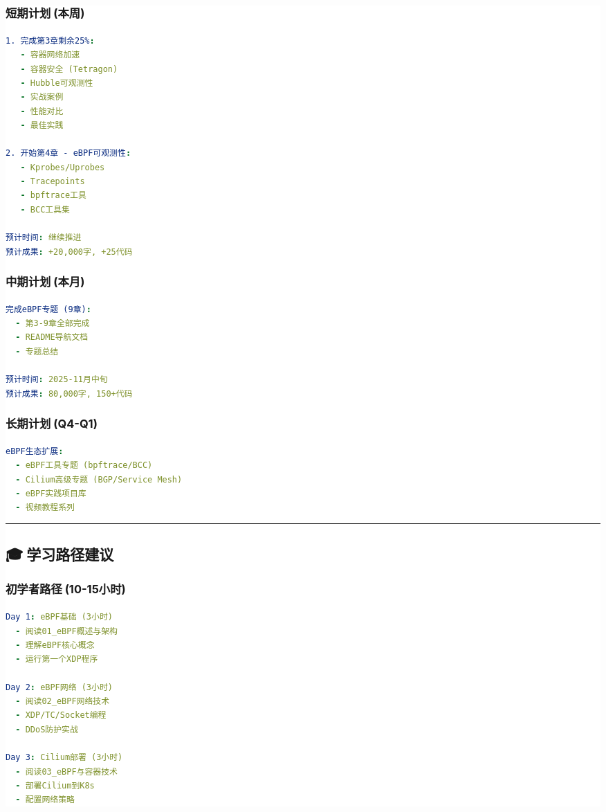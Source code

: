 ### 短期计划 (本周)

```yaml
1. 完成第3章剩余25%:
   - 容器网络加速
   - 容器安全 (Tetragon)
   - Hubble可观测性
   - 实战案例
   - 性能对比
   - 最佳实践

2. 开始第4章 - eBPF可观测性:
   - Kprobes/Uprobes
   - Tracepoints
   - bpftrace工具
   - BCC工具集

预计时间: 继续推进
预计成果: +20,000字, +25代码
```

### 中期计划 (本月)

```yaml
完成eBPF专题 (9章):
  - 第3-9章全部完成
  - README导航文档
  - 专题总结

预计时间: 2025-11月中旬
预计成果: 80,000字, 150+代码
```

### 长期计划 (Q4-Q1)

```yaml
eBPF生态扩展:
  - eBPF工具专题 (bpftrace/BCC)
  - Cilium高级专题 (BGP/Service Mesh)
  - eBPF实践项目库
  - 视频教程系列
```

---

## 🎓 学习路径建议

### 初学者路径 (10-15小时)

```yaml
Day 1: eBPF基础 (3小时)
  - 阅读01_eBPF概述与架构
  - 理解eBPF核心概念
  - 运行第一个XDP程序

Day 2: eBPF网络 (3小时)
  - 阅读02_eBPF网络技术
  - XDP/TC/Socket编程
  - DDoS防护实战

Day 3: Cilium部署 (3小时)
  - 阅读03_eBPF与容器技术
  - 部署Cilium到K8s
  - 配置网络策略

```